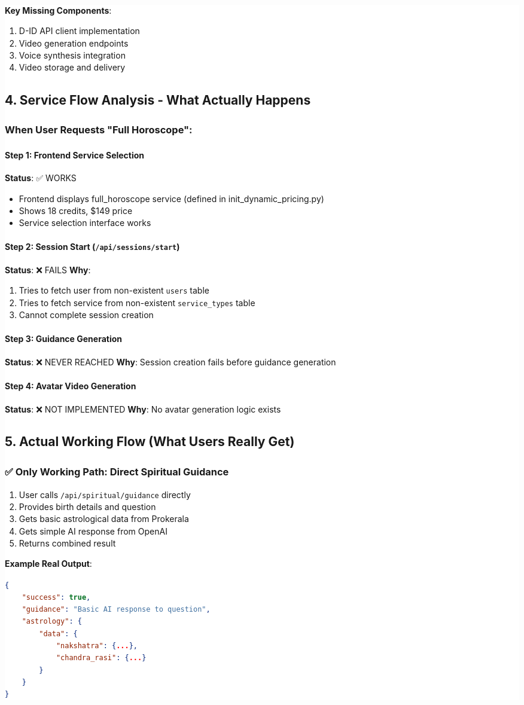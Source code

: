**Key Missing Components**:
1. D-ID API client implementation
2. Video generation endpoints
3. Voice synthesis integration
4. Video storage and delivery

## 4. Service Flow Analysis - What Actually Happens

### When User Requests "Full Horoscope":

#### Step 1: Frontend Service Selection
**Status**: ✅ WORKS
- Frontend displays full_horoscope service (defined in init_dynamic_pricing.py)
- Shows 18 credits, $149 price
- Service selection interface works

#### Step 2: Session Start (`/api/sessions/start`)
**Status**: ❌ FAILS
**Why**: 
1. Tries to fetch user from non-existent `users` table
2. Tries to fetch service from non-existent `service_types` table  
3. Cannot complete session creation

#### Step 3: Guidance Generation
**Status**: ❌ NEVER REACHED
**Why**: Session creation fails before guidance generation

#### Step 4: Avatar Video Generation  
**Status**: ❌ NOT IMPLEMENTED
**Why**: No avatar generation logic exists

## 5. Actual Working Flow (What Users Really Get)

### ✅ Only Working Path: Direct Spiritual Guidance
1. User calls `/api/spiritual/guidance` directly
2. Provides birth details and question
3. Gets basic astrological data from Prokerala
4. Gets simple AI response from OpenAI
5. Returns combined result

**Example Real Output**:
```json
{
    "success": true,
    "guidance": "Basic AI response to question",
    "astrology": {
        "data": {
            "nakshatra": {...},
            "chandra_rasi": {...}
        }
    }
}
```
